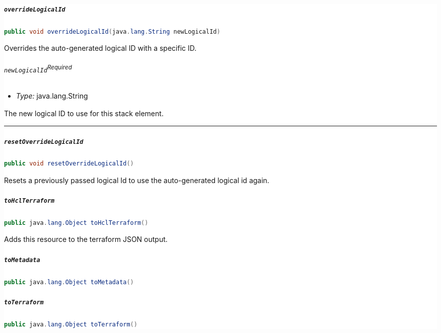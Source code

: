 ##### `overrideLogicalId` <a name="overrideLogicalId" id="@cdktf/provider-opentelekomcloud.dataOpentelekomcloudNatSnatRulesV2.DataOpentelekomcloudNatSnatRulesV2.overrideLogicalId"></a>

```java
public void overrideLogicalId(java.lang.String newLogicalId)
```

Overrides the auto-generated logical ID with a specific ID.

###### `newLogicalId`<sup>Required</sup> <a name="newLogicalId" id="@cdktf/provider-opentelekomcloud.dataOpentelekomcloudNatSnatRulesV2.DataOpentelekomcloudNatSnatRulesV2.overrideLogicalId.parameter.newLogicalId"></a>

- *Type:* java.lang.String

The new logical ID to use for this stack element.

---

##### `resetOverrideLogicalId` <a name="resetOverrideLogicalId" id="@cdktf/provider-opentelekomcloud.dataOpentelekomcloudNatSnatRulesV2.DataOpentelekomcloudNatSnatRulesV2.resetOverrideLogicalId"></a>

```java
public void resetOverrideLogicalId()
```

Resets a previously passed logical Id to use the auto-generated logical id again.

##### `toHclTerraform` <a name="toHclTerraform" id="@cdktf/provider-opentelekomcloud.dataOpentelekomcloudNatSnatRulesV2.DataOpentelekomcloudNatSnatRulesV2.toHclTerraform"></a>

```java
public java.lang.Object toHclTerraform()
```

Adds this resource to the terraform JSON output.

##### `toMetadata` <a name="toMetadata" id="@cdktf/provider-opentelekomcloud.dataOpentelekomcloudNatSnatRulesV2.DataOpentelekomcloudNatSnatRulesV2.toMetadata"></a>

```java
public java.lang.Object toMetadata()
```

##### `toTerraform` <a name="toTerraform" id="@cdktf/provider-opentelekomcloud.dataOpentelekomcloudNatSnatRulesV2.DataOpentelekomcloudNatSnatRulesV2.toTerraform"></a>

```java
public java.lang.Object toTerraform()
```
